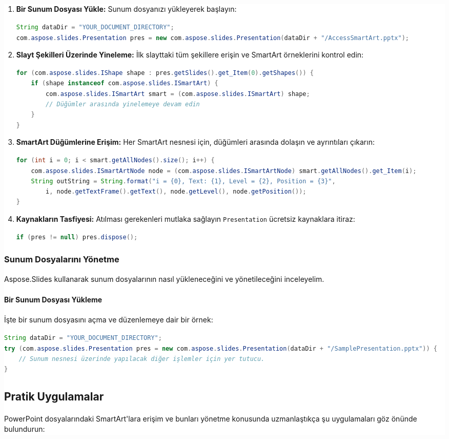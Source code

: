 1. **Bir Sunum Dosyası Yükle:**
   Sunum dosyanızı yükleyerek başlayın:
   ```java
   String dataDir = "YOUR_DOCUMENT_DIRECTORY";
   com.aspose.slides.Presentation pres = new com.aspose.slides.Presentation(dataDir + "/AccessSmartArt.pptx");
   ```

2. **Slayt Şekilleri Üzerinde Yineleme:**
   İlk slayttaki tüm şekillere erişin ve SmartArt örneklerini kontrol edin:
   ```java
   for (com.aspose.slides.IShape shape : pres.getSlides().get_Item(0).getShapes()) {
       if (shape instanceof com.aspose.slides.ISmartArt) {
           com.aspose.slides.ISmartArt smart = (com.aspose.slides.ISmartArt) shape;
           // Düğümler arasında yinelemeye devam edin
       }
   }
   ```

3. **SmartArt Düğümlerine Erişim:**
   Her SmartArt nesnesi için, düğümleri arasında dolaşın ve ayrıntıları çıkarın:
   ```java
   for (int i = 0; i < smart.getAllNodes().size(); i++) {
       com.aspose.slides.ISmartArtNode node = (com.aspose.slides.ISmartArtNode) smart.getAllNodes().get_Item(i);
       String outString = String.format("i = {0}, Text: {1}, Level = {2}, Position = {3}", 
           i, node.getTextFrame().getText(), node.getLevel(), node.getPosition());
   }
   ```

4. **Kaynakların Tasfiyesi:**
   Atılması gerekenleri mutlaka sağlayın `Presentation` ücretsiz kaynaklara itiraz:
   ```java
   if (pres != null) pres.dispose();
   ```

### Sunum Dosyalarını Yönetme

Aspose.Slides kullanarak sunum dosyalarının nasıl yükleneceğini ve yönetileceğini inceleyelim.

#### Bir Sunum Dosyası Yükleme

İşte bir sunum dosyasını açma ve düzenlemeye dair bir örnek:
```java
String dataDir = "YOUR_DOCUMENT_DIRECTORY";
try (com.aspose.slides.Presentation pres = new com.aspose.slides.Presentation(dataDir + "/SamplePresentation.pptx")) {
    // Sunum nesnesi üzerinde yapılacak diğer işlemler için yer tutucu.
}
```

## Pratik Uygulamalar

PowerPoint dosyalarındaki SmartArt'lara erişim ve bunları yönetme konusunda uzmanlaştıkça şu uygulamaları göz önünde bulundurun:
